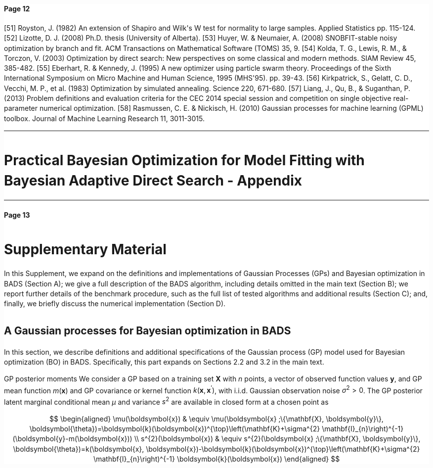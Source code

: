 
#### Page 12

[51] Royston, J. (1982) An extension of Shapiro and Wilk's W test for normality to large samples. Applied Statistics pp. 115-124.
[52] Lizotte, D. J. (2008) Ph.D. thesis (University of Alberta).
[53] Huyer, W. \& Neumaier, A. (2008) SNOBFIT-stable noisy optimization by branch and fit. ACM Transactions on Mathematical Software (TOMS) 35, 9.
[54] Kolda, T. G., Lewis, R. M., \& Torczon, V. (2003) Optimization by direct search: New perspectives on some classical and modern methods. SIAM Review 45, 385-482.
[55] Eberhart, R. \& Kennedy, J. (1995) A new optimizer using particle swarm theory. Proceedings of the Sixth International Symposium on Micro Machine and Human Science, 1995 (MHS'95). pp. 39-43.
[56] Kirkpatrick, S., Gelatt, C. D., Vecchi, M. P., et al. (1983) Optimization by simulated annealing. Science 220, 671-680.
[57] Liang, J., Qu, B., \& Suganthan, P. (2013) Problem definitions and evaluation criteria for the CEC 2014 special session and competition on single objective real-parameter numerical optimization.
[58] Rasmussen, C. E. \& Nickisch, H. (2010) Gaussian processes for machine learning (GPML) toolbox. Journal of Machine Learning Research 11, 3011-3015.

---

# Practical Bayesian Optimization for Model Fitting with Bayesian Adaptive Direct Search - Appendix

---

#### Page 13

# Supplementary Material

In this Supplement, we expand on the definitions and implementations of Gaussian Processes (GPs) and Bayesian optimization in BADS (Section A); we give a full description of the BADS algorithm, including details omitted in the main text (Section B); we report further details of the benchmark procedure, such as the full list of tested algorithms and additional results (Section C); and, finally, we briefly discuss the numerical implementation (Section D).

## A Gaussian processes for Bayesian optimization in BADS

In this section, we describe definitions and additional specifications of the Gaussian process (GP) model used for Bayesian optimization (BO) in BADS. Specifically, this part expands on Sections 2.2 and 3.2 in the main text.

GP posterior moments We consider a GP based on a training set $\mathbf{X}$ with $n$ points, a vector of observed function values $\boldsymbol{y}$, and GP mean function $m(\boldsymbol{x})$ and GP covariance or kernel function $k\left(\boldsymbol{x}, \boldsymbol{x}^{\prime}\right)$, with i.i.d. Gaussian observation noise $\sigma^{2}>0$. The GP posterior latent marginal conditional mean $\mu$ and variance $s^{2}$ are available in closed form at a chosen point as

$$
\begin{aligned}
\mu(\boldsymbol{x}) & \equiv \mu(\boldsymbol{x} ;\{\mathbf{X}, \boldsymbol{y}\}, \boldsymbol{\theta})=\boldsymbol{k}(\boldsymbol{x})^{\top}\left(\mathbf{K}+\sigma^{2} \mathbf{I}_{n}\right)^{-1}(\boldsymbol{y}-m(\boldsymbol{x})) \\
s^{2}(\boldsymbol{x}) & \equiv s^{2}(\boldsymbol{x} ;\{\mathbf{X}, \boldsymbol{y}\}, \boldsymbol{\theta})=k(\boldsymbol{x}, \boldsymbol{x})-\boldsymbol{k}(\boldsymbol{x})^{\top}\left(\mathbf{K}+\sigma^{2} \mathbf{I}_{n}\right)^{-1} \boldsymbol{k}(\boldsymbol{x})
\end{aligned}
$$


[^0]: \*Current address: Département des neurosciences fondamentales, Université de Genève, CMU, 1 rue Michel-Servet, 1206 Genève, Switzerland. E-mail: luigi.acerbi@gmail.com.
[^0]: ${ }^{1}$ Code available at https://github.com/acerbilab/bads.
[^0]: ${ }^{2} \mathrm{~A}$ variable $d$ can be fixed by setting $\left(\boldsymbol{x}_{0}\right)_{d}=\mathrm{LB}_{d}=\mathrm{UB}_{d}=\mathrm{PLB}_{d}=\mathrm{PUB}_{d}$. Fixed variables become constants, and BADS runs on an optimization problem with reduced dimensionality.
[^0]: ${ }^{3}$ Note that the error tolerance $\varepsilon$ is not a fractional error, as sometimes reported in optimization, because for model comparison we typically care about (absolute) differences in log likelihoods.
[^0]: ${ }^{4}$ Unpublished; upcoming work from Aspen H. Yoo and Wei Ji Ma.
[^0]: ${ }^{1}$ Since this simple test might fail, users are encouraged to actively specify whether the function is noisy.
[^0]: ${ }^{2}$ Unit trace (sum of diagonal entries) for $\boldsymbol{\Sigma}$ implies that a draw $\sim \mathcal{N}(0, \boldsymbol{\Sigma})$ has unit expected squared length.
[^0]: ${ }^{3}$ MATLAB's bayesopt optimizer was tested on version R2017a, since it is not available for R2015b.
[^0]: ${ }^{11}$ We did not apply this correction when plotting the results of vanilla BO (bayesopt), since the algorithm's performance is already abysmal even without accounting for the substantial overhead.
[^0]: ${ }^{12}$ We note that version 4.0 of the GPML toolbox was released while BADS was in development. GPML v4.0 solved efficiency issues of previous versions, and might be supported in future versions of BADS.